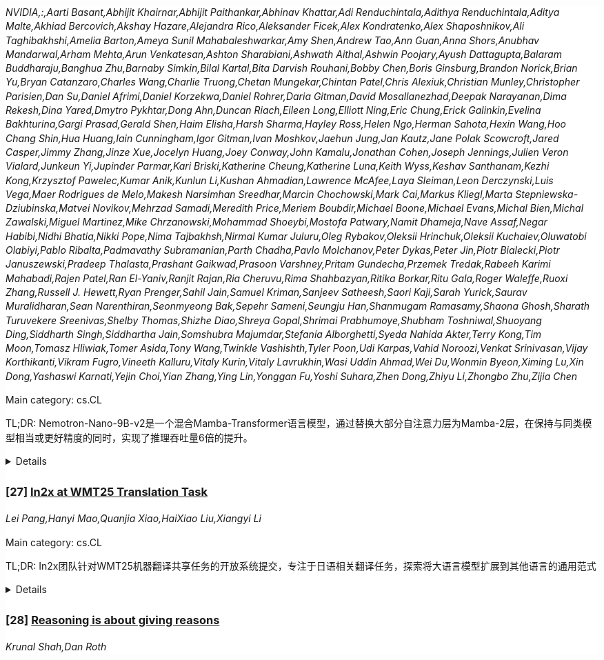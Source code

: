 *NVIDIA,:,Aarti Basant,Abhijit Khairnar,Abhijit Paithankar,Abhinav Khattar,Adi Renduchintala,Adithya Renduchintala,Aditya Malte,Akhiad Bercovich,Akshay Hazare,Alejandra Rico,Aleksander Ficek,Alex Kondratenko,Alex Shaposhnikov,Ali Taghibakhshi,Amelia Barton,Ameya Sunil Mahabaleshwarkar,Amy Shen,Andrew Tao,Ann Guan,Anna Shors,Anubhav Mandarwal,Arham Mehta,Arun Venkatesan,Ashton Sharabiani,Ashwath Aithal,Ashwin Poojary,Ayush Dattagupta,Balaram Buddharaju,Banghua Zhu,Barnaby Simkin,Bilal Kartal,Bita Darvish Rouhani,Bobby Chen,Boris Ginsburg,Brandon Norick,Brian Yu,Bryan Catanzaro,Charles Wang,Charlie Truong,Chetan Mungekar,Chintan Patel,Chris Alexiuk,Christian Munley,Christopher Parisien,Dan Su,Daniel Afrimi,Daniel Korzekwa,Daniel Rohrer,Daria Gitman,David Mosallanezhad,Deepak Narayanan,Dima Rekesh,Dina Yared,Dmytro Pykhtar,Dong Ahn,Duncan Riach,Eileen Long,Elliott Ning,Eric Chung,Erick Galinkin,Evelina Bakhturina,Gargi Prasad,Gerald Shen,Haim Elisha,Harsh Sharma,Hayley Ross,Helen Ngo,Herman Sahota,Hexin Wang,Hoo Chang Shin,Hua Huang,Iain Cunningham,Igor Gitman,Ivan Moshkov,Jaehun Jung,Jan Kautz,Jane Polak Scowcroft,Jared Casper,Jimmy Zhang,Jinze Xue,Jocelyn Huang,Joey Conway,John Kamalu,Jonathan Cohen,Joseph Jennings,Julien Veron Vialard,Junkeun Yi,Jupinder Parmar,Kari Briski,Katherine Cheung,Katherine Luna,Keith Wyss,Keshav Santhanam,Kezhi Kong,Krzysztof Pawelec,Kumar Anik,Kunlun Li,Kushan Ahmadian,Lawrence McAfee,Laya Sleiman,Leon Derczynski,Luis Vega,Maer Rodrigues de Melo,Makesh Narsimhan Sreedhar,Marcin Chochowski,Mark Cai,Markus Kliegl,Marta Stepniewska-Dziubinska,Matvei Novikov,Mehrzad Samadi,Meredith Price,Meriem Boubdir,Michael Boone,Michael Evans,Michal Bien,Michal Zawalski,Miguel Martinez,Mike Chrzanowski,Mohammad Shoeybi,Mostofa Patwary,Namit Dhameja,Nave Assaf,Negar Habibi,Nidhi Bhatia,Nikki Pope,Nima Tajbakhsh,Nirmal Kumar Juluru,Oleg Rybakov,Oleksii Hrinchuk,Oleksii Kuchaiev,Oluwatobi Olabiyi,Pablo Ribalta,Padmavathy Subramanian,Parth Chadha,Pavlo Molchanov,Peter Dykas,Peter Jin,Piotr Bialecki,Piotr Januszewski,Pradeep Thalasta,Prashant Gaikwad,Prasoon Varshney,Pritam Gundecha,Przemek Tredak,Rabeeh Karimi Mahabadi,Rajen Patel,Ran El-Yaniv,Ranjit Rajan,Ria Cheruvu,Rima Shahbazyan,Ritika Borkar,Ritu Gala,Roger Waleffe,Ruoxi Zhang,Russell J. Hewett,Ryan Prenger,Sahil Jain,Samuel Kriman,Sanjeev Satheesh,Saori Kaji,Sarah Yurick,Saurav Muralidharan,Sean Narenthiran,Seonmyeong Bak,Sepehr Sameni,Seungju Han,Shanmugam Ramasamy,Shaona Ghosh,Sharath Turuvekere Sreenivas,Shelby Thomas,Shizhe Diao,Shreya Gopal,Shrimai Prabhumoye,Shubham Toshniwal,Shuoyang Ding,Siddharth Singh,Siddhartha Jain,Somshubra Majumdar,Stefania Alborghetti,Syeda Nahida Akter,Terry Kong,Tim Moon,Tomasz Hliwiak,Tomer Asida,Tony Wang,Twinkle Vashishth,Tyler Poon,Udi Karpas,Vahid Noroozi,Venkat Srinivasan,Vijay Korthikanti,Vikram Fugro,Vineeth Kalluru,Vitaly Kurin,Vitaly Lavrukhin,Wasi Uddin Ahmad,Wei Du,Wonmin Byeon,Ximing Lu,Xin Dong,Yashaswi Karnati,Yejin Choi,Yian Zhang,Ying Lin,Yonggan Fu,Yoshi Suhara,Zhen Dong,Zhiyu Li,Zhongbo Zhu,Zijia Chen*

Main category: cs.CL

TL;DR: Nemotron-Nano-9B-v2是一个混合Mamba-Transformer语言模型，通过替换大部分自注意力层为Mamba-2层，在保持与同类模型相当或更好精度的同时，实现了推理吞吐量6倍的提升。


<details><summary>Details</summary></details>


### [27] [In2x at WMT25 Translation Task](https://arxiv.org/abs/2508.14472)
*Lei Pang,Hanyi Mao,Quanjia Xiao,HaiXiao Liu,Xiangyi Li*

Main category: cs.CL

TL;DR: In2x团队针对WMT25机器翻译共享任务的开放系统提交，专注于日语相关翻译任务，探索将大语言模型扩展到其他语言的通用范式


<details><summary>Details</summary></details>


### [28] [Reasoning is about giving reasons](https://arxiv.org/abs/2508.14488)
*Krunal Shah,Dan Roth*
